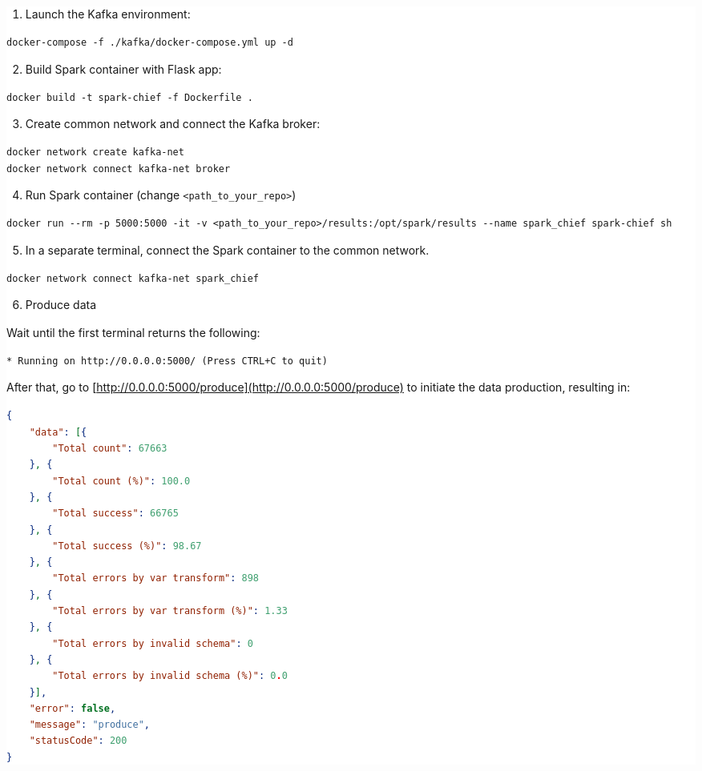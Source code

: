 1. Launch the Kafka environment:
```
docker-compose -f ./kafka/docker-compose.yml up -d
```
2. Build Spark container with Flask app:
```
​docker build -t spark-chief -f Dockerfile .
```
3. Create common network and connect the Kafka broker:
```
docker network create kafka-net
docker network connect kafka-net broker
```
4. Run Spark container (change `<path_to_your_repo>`)
```
docker run --rm -p 5000:5000 -it -v <path_to_your_repo>/results:/opt/spark/results --name spark_chief spark-chief sh
```
5. In a separate terminal, connect the Spark container to the common network.
```
docker network connect kafka-net spark_chief
```
6. Produce data

Wait until the first terminal returns the following:
```
* Running on http://0.0.0.0:5000/ (Press CTRL+C to quit)
```

After that, go to [http://0.0.0.0:5000/produce](http://0.0.0.0:5000/produce) to initiate the data production, resulting in:
```json
{
	"data": [{
		"Total count": 67663
	}, {
		"Total count (%)": 100.0
	}, {
		"Total success": 66765
	}, {
		"Total success (%)": 98.67
	}, {
		"Total errors by var transform": 898
	}, {
		"Total errors by var transform (%)": 1.33
	}, {
		"Total errors by invalid schema": 0
	}, {
		"Total errors by invalid schema (%)": 0.0
	}],
	"error": false,
	"message": "produce",
	"statusCode": 200
}
```
